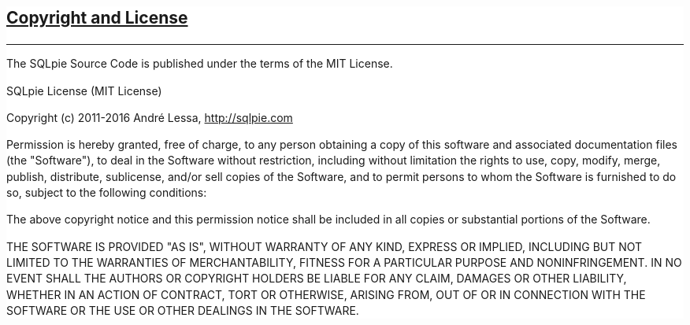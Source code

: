 
## [Copyright and License](id:copyright_and_license)

---
The SQLpie Source Code is published under the terms of the MIT License.   
  
SQLpie License (MIT License)

Copyright (c) 2011-2016 André Lessa, <http://sqlpie.com>

Permission is hereby granted, free of charge, to any person obtaining a copy
of this software and associated documentation files (the "Software"), to deal
in the Software without restriction, including without limitation the rights
to use, copy, modify, merge, publish, distribute, sublicense, and/or sell
copies of the Software, and to permit persons to whom the Software is
furnished to do so, subject to the following conditions:

The above copyright notice and this permission notice shall be included in
all copies or substantial portions of the Software.

THE SOFTWARE IS PROVIDED "AS IS", WITHOUT WARRANTY OF ANY KIND, EXPRESS OR
IMPLIED, INCLUDING BUT NOT LIMITED TO THE WARRANTIES OF MERCHANTABILITY,
FITNESS FOR A PARTICULAR PURPOSE AND NONINFRINGEMENT. IN NO EVENT SHALL THE
AUTHORS OR COPYRIGHT HOLDERS BE LIABLE FOR ANY CLAIM, DAMAGES OR OTHER
LIABILITY, WHETHER IN AN ACTION OF CONTRACT, TORT OR OTHERWISE, ARISING FROM,
OUT OF OR IN CONNECTION WITH THE SOFTWARE OR THE USE OR OTHER DEALINGS IN
THE SOFTWARE.
